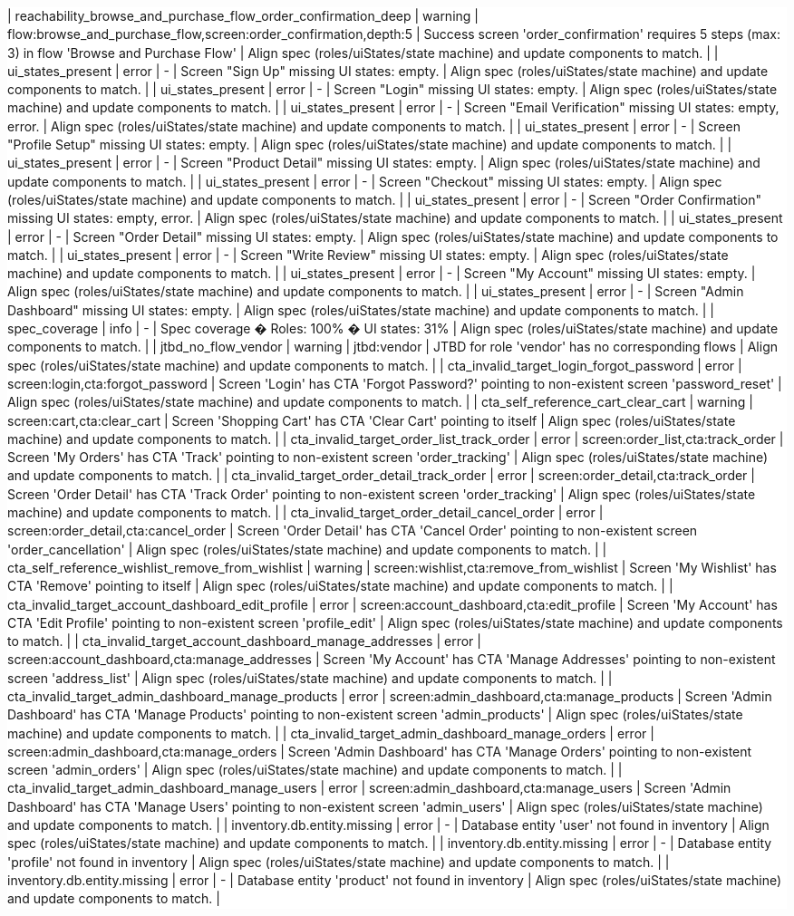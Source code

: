 | reachability_browse_and_purchase_flow_order_confirmation_deep | warning | flow:browse_and_purchase_flow,screen:order_confirmation,depth:5 | Success screen 'order_confirmation' requires 5 steps (max: 3) in flow 'Browse and Purchase Flow' | Align spec (roles/uiStates/state machine) and update components to match. |
| ui_states_present | error | - | Screen "Sign Up" missing UI states: empty. | Align spec (roles/uiStates/state machine) and update components to match. |
| ui_states_present | error | - | Screen "Login" missing UI states: empty. | Align spec (roles/uiStates/state machine) and update components to match. |
| ui_states_present | error | - | Screen "Email Verification" missing UI states: empty, error. | Align spec (roles/uiStates/state machine) and update components to match. |
| ui_states_present | error | - | Screen "Profile Setup" missing UI states: empty. | Align spec (roles/uiStates/state machine) and update components to match. |
| ui_states_present | error | - | Screen "Product Detail" missing UI states: empty. | Align spec (roles/uiStates/state machine) and update components to match. |
| ui_states_present | error | - | Screen "Checkout" missing UI states: empty. | Align spec (roles/uiStates/state machine) and update components to match. |
| ui_states_present | error | - | Screen "Order Confirmation" missing UI states: empty, error. | Align spec (roles/uiStates/state machine) and update components to match. |
| ui_states_present | error | - | Screen "Order Detail" missing UI states: empty. | Align spec (roles/uiStates/state machine) and update components to match. |
| ui_states_present | error | - | Screen "Write Review" missing UI states: empty. | Align spec (roles/uiStates/state machine) and update components to match. |
| ui_states_present | error | - | Screen "My Account" missing UI states: empty. | Align spec (roles/uiStates/state machine) and update components to match. |
| ui_states_present | error | - | Screen "Admin Dashboard" missing UI states: empty. | Align spec (roles/uiStates/state machine) and update components to match. |
| spec_coverage | info | - | Spec coverage � Roles: 100% � UI states: 31% | Align spec (roles/uiStates/state machine) and update components to match. |
| jtbd_no_flow_vendor | warning | jtbd:vendor | JTBD for role 'vendor' has no corresponding flows | Align spec (roles/uiStates/state machine) and update components to match. |
| cta_invalid_target_login_forgot_password | error | screen:login,cta:forgot_password | Screen 'Login' has CTA 'Forgot Password?' pointing to non-existent screen 'password_reset' | Align spec (roles/uiStates/state machine) and update components to match. |
| cta_self_reference_cart_clear_cart | warning | screen:cart,cta:clear_cart | Screen 'Shopping Cart' has CTA 'Clear Cart' pointing to itself | Align spec (roles/uiStates/state machine) and update components to match. |
| cta_invalid_target_order_list_track_order | error | screen:order_list,cta:track_order | Screen 'My Orders' has CTA 'Track' pointing to non-existent screen 'order_tracking' | Align spec (roles/uiStates/state machine) and update components to match. |
| cta_invalid_target_order_detail_track_order | error | screen:order_detail,cta:track_order | Screen 'Order Detail' has CTA 'Track Order' pointing to non-existent screen 'order_tracking' | Align spec (roles/uiStates/state machine) and update components to match. |
| cta_invalid_target_order_detail_cancel_order | error | screen:order_detail,cta:cancel_order | Screen 'Order Detail' has CTA 'Cancel Order' pointing to non-existent screen 'order_cancellation' | Align spec (roles/uiStates/state machine) and update components to match. |
| cta_self_reference_wishlist_remove_from_wishlist | warning | screen:wishlist,cta:remove_from_wishlist | Screen 'My Wishlist' has CTA 'Remove' pointing to itself | Align spec (roles/uiStates/state machine) and update components to match. |
| cta_invalid_target_account_dashboard_edit_profile | error | screen:account_dashboard,cta:edit_profile | Screen 'My Account' has CTA 'Edit Profile' pointing to non-existent screen 'profile_edit' | Align spec (roles/uiStates/state machine) and update components to match. |
| cta_invalid_target_account_dashboard_manage_addresses | error | screen:account_dashboard,cta:manage_addresses | Screen 'My Account' has CTA 'Manage Addresses' pointing to non-existent screen 'address_list' | Align spec (roles/uiStates/state machine) and update components to match. |
| cta_invalid_target_admin_dashboard_manage_products | error | screen:admin_dashboard,cta:manage_products | Screen 'Admin Dashboard' has CTA 'Manage Products' pointing to non-existent screen 'admin_products' | Align spec (roles/uiStates/state machine) and update components to match. |
| cta_invalid_target_admin_dashboard_manage_orders | error | screen:admin_dashboard,cta:manage_orders | Screen 'Admin Dashboard' has CTA 'Manage Orders' pointing to non-existent screen 'admin_orders' | Align spec (roles/uiStates/state machine) and update components to match. |
| cta_invalid_target_admin_dashboard_manage_users | error | screen:admin_dashboard,cta:manage_users | Screen 'Admin Dashboard' has CTA 'Manage Users' pointing to non-existent screen 'admin_users' | Align spec (roles/uiStates/state machine) and update components to match. |
| inventory.db.entity.missing | error | - | Database entity 'user' not found in inventory | Align spec (roles/uiStates/state machine) and update components to match. |
| inventory.db.entity.missing | error | - | Database entity 'profile' not found in inventory | Align spec (roles/uiStates/state machine) and update components to match. |
| inventory.db.entity.missing | error | - | Database entity 'product' not found in inventory | Align spec (roles/uiStates/state machine) and update components to match. |